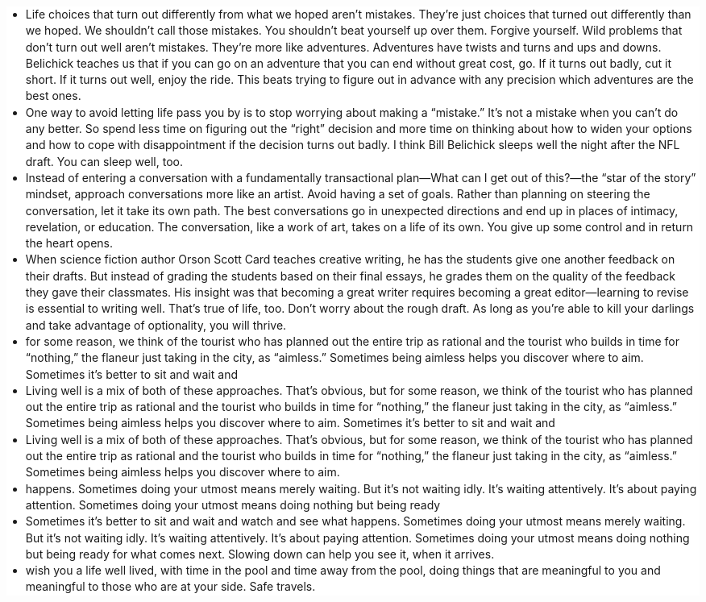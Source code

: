 - Life choices that turn out differently from what we hoped aren’t mistakes. They’re just choices that turned out differently than we hoped. We shouldn’t call those mistakes. You shouldn’t beat yourself up over them. Forgive yourself. Wild problems that don’t turn out well aren’t mistakes. They’re more like adventures. Adventures have twists and turns and ups and downs. Belichick teaches us that if you can go on an adventure that you can end without great cost, go. If it turns out badly, cut it short. If it turns out well, enjoy the ride. This beats trying to figure out in advance with any precision which adventures are the best ones.
- One way to avoid letting life pass you by is to stop worrying about making a “mistake.” It’s not a mistake when you can’t do any better. So spend less time on figuring out the “right” decision and more time on thinking about how to widen your options and how to cope with disappointment if the decision turns out badly. I think Bill Belichick sleeps well the night after the NFL draft. You can sleep well, too.
- Instead of entering a conversation with a fundamentally transactional plan—What can I get out of this?—the “star of the story” mindset, approach conversations more like an artist. Avoid having a set of goals. Rather than planning on steering the conversation, let it take its own path. The best conversations go in unexpected directions and end up in places of intimacy, revelation, or education. The conversation, like a work of art, takes on a life of its own. You give up some control and in return the heart opens.
- When science fiction author Orson Scott Card teaches creative writing, he has the students give one another feedback on their drafts. But instead of grading the students based on their final essays, he grades them on the quality of the feedback they gave their classmates. His insight was that becoming a great writer requires becoming a great editor—learning to revise is essential to writing well. That’s true of life, too. Don’t worry about the rough draft. As long as you’re able to kill your darlings and take advantage of optionality, you will thrive.
- for some reason, we think of the tourist who has planned out the entire trip as rational and the tourist who builds in time for “nothing,” the flaneur just taking in the city, as “aimless.” Sometimes being aimless helps you discover where to aim. Sometimes it’s better to sit and wait and
- Living well is a mix of both of these approaches. That’s obvious, but for some reason, we think of the tourist who has planned out the entire trip as rational and the tourist who builds in time for “nothing,” the flaneur just taking in the city, as “aimless.” Sometimes being aimless helps you discover where to aim. Sometimes it’s better to sit and wait and
- Living well is a mix of both of these approaches. That’s obvious, but for some reason, we think of the tourist who has planned out the entire trip as rational and the tourist who builds in time for “nothing,” the flaneur just taking in the city, as “aimless.” Sometimes being aimless helps you discover where to aim.
- happens. Sometimes doing your utmost means merely waiting. But it’s not waiting idly. It’s waiting attentively. It’s about paying attention. Sometimes doing your utmost means doing nothing but being ready
- Sometimes it’s better to sit and wait and watch and see what happens. Sometimes doing your utmost means merely waiting. But it’s not waiting idly. It’s waiting attentively. It’s about paying attention. Sometimes doing your utmost means doing nothing but being ready for what comes next. Slowing down can help you see it, when it arrives.
- wish you a life well lived, with time in the pool and time away from the pool, doing things that are meaningful to you and meaningful to those who are at your side. Safe travels.
